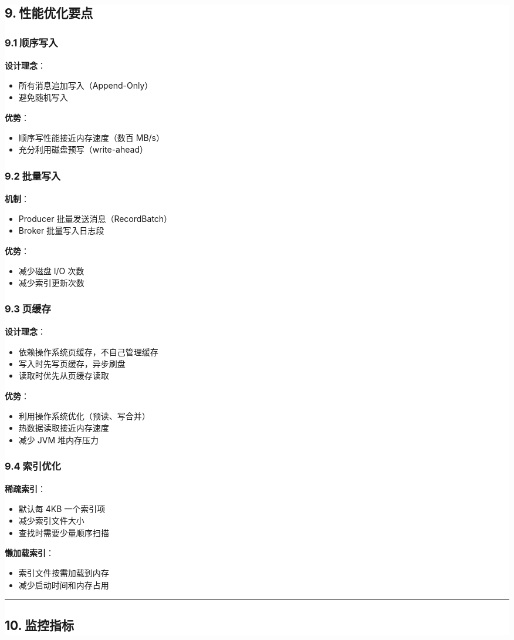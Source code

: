 
## 9. 性能优化要点

### 9.1 顺序写入

**设计理念**：

- 所有消息追加写入（Append-Only）
- 避免随机写入

**优势**：

- 顺序写性能接近内存速度（数百 MB/s）
- 充分利用磁盘预写（write-ahead）

### 9.2 批量写入

**机制**：

- Producer 批量发送消息（RecordBatch）
- Broker 批量写入日志段

**优势**：

- 减少磁盘 I/O 次数
- 减少索引更新次数

### 9.3 页缓存

**设计理念**：

- 依赖操作系统页缓存，不自己管理缓存
- 写入时先写页缓存，异步刷盘
- 读取时优先从页缓存读取

**优势**：

- 利用操作系统优化（预读、写合并）
- 热数据读取接近内存速度
- 减少 JVM 堆内存压力

### 9.4 索引优化

**稀疏索引**：

- 默认每 4KB 一个索引项
- 减少索引文件大小
- 查找时需要少量顺序扫描

**懒加载索引**：

- 索引文件按需加载到内存
- 减少启动时间和内存占用

---

## 10. 监控指标
